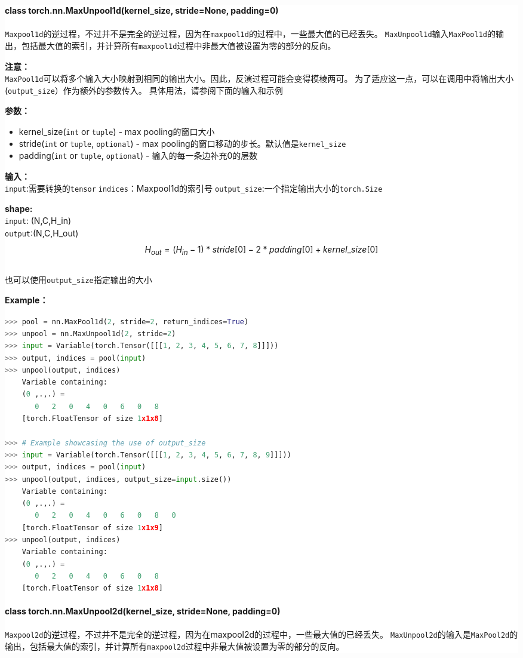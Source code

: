 #### class torch.nn.MaxUnpool1d(kernel\_size, stride=None, padding=0)
`Maxpool1d`的逆过程，不过并不是完全的逆过程，因为在`maxpool1d`的过程中，一些最大值的已经丢失。
`MaxUnpool1d`输入`MaxPool1d`的输出，包括最大值的索引，并计算所有`maxpool1d`过程中非最大值被设置为零的部分的反向。

**注意：**  
`MaxPool1d`可以将多个输入大小映射到相同的输出大小。因此，反演过程可能会变得模棱两可。 为了适应这一点，可以在调用中将输出大小(`output_size`）作为额外的参数传入。 具体用法，请参阅下面的输入和示例

**参数：**

 - kernel_size(`int` or `tuple`) - max pooling的窗口大小
 - stride(`int` or `tuple`, `optional`) - max pooling的窗口移动的步长。默认值是`kernel_size`
 - padding(`int` or `tuple`, `optional`) - 输入的每一条边补充0的层数

**输入：**  
`input`:需要转换的`tensor`
`indices`：Maxpool1d的索引号
`output_size`:一个指定输出大小的`torch.Size`

**shape:**  
`input`: (N,C,H_in)  
`output`:(N,C,H_out)     
$$H_{out}=(H_{in}-1)*stride[0]-2*padding[0]+kernel\_size[0]$$     
也可以使用`output_size`指定输出的大小

**Example：**
```python
>>> pool = nn.MaxPool1d(2, stride=2, return_indices=True)
>>> unpool = nn.MaxUnpool1d(2, stride=2)
>>> input = Variable(torch.Tensor([[[1, 2, 3, 4, 5, 6, 7, 8]]]))
>>> output, indices = pool(input)
>>> unpool(output, indices)
    Variable containing:
    (0 ,.,.) =
       0   2   0   4   0   6   0   8
    [torch.FloatTensor of size 1x1x8]

>>> # Example showcasing the use of output_size
>>> input = Variable(torch.Tensor([[[1, 2, 3, 4, 5, 6, 7, 8, 9]]]))
>>> output, indices = pool(input)
>>> unpool(output, indices, output_size=input.size())
    Variable containing:
    (0 ,.,.) =
       0   2   0   4   0   6   0   8   0
    [torch.FloatTensor of size 1x1x9]
>>> unpool(output, indices)
    Variable containing:
    (0 ,.,.) =
       0   2   0   4   0   6   0   8
    [torch.FloatTensor of size 1x1x8]
```

#### class torch.nn.MaxUnpool2d(kernel\_size, stride=None, padding=0)
`Maxpool2d`的逆过程，不过并不是完全的逆过程，因为在maxpool2d的过程中，一些最大值的已经丢失。
`MaxUnpool2d`的输入是`MaxPool2d`的输出，包括最大值的索引，并计算所有`maxpool2d`过程中非最大值被设置为零的部分的反向。
